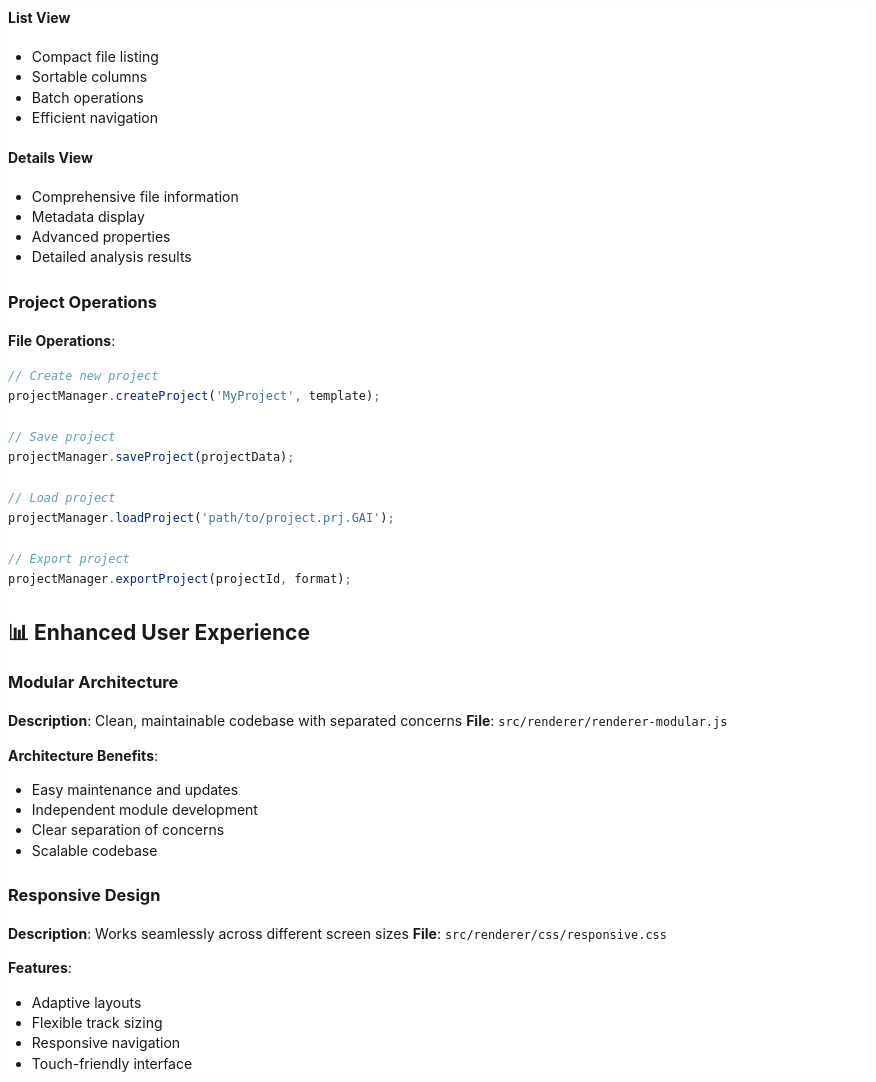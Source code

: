 #### List View
- Compact file listing
- Sortable columns
- Batch operations
- Efficient navigation

#### Details View
- Comprehensive file information
- Metadata display
- Advanced properties
- Detailed analysis results

### Project Operations

**File Operations**:
```javascript
// Create new project
projectManager.createProject('MyProject', template);

// Save project
projectManager.saveProject(projectData);

// Load project
projectManager.loadProject('path/to/project.prj.GAI');

// Export project
projectManager.exportProject(projectId, format);
```

## 📊 Enhanced User Experience

### Modular Architecture

**Description**: Clean, maintainable codebase with separated concerns
**File**: `src/renderer/renderer-modular.js`

**Architecture Benefits**:
- Easy maintenance and updates
- Independent module development
- Clear separation of concerns
- Scalable codebase

### Responsive Design

**Description**: Works seamlessly across different screen sizes
**File**: `src/renderer/css/responsive.css`

**Features**:
- Adaptive layouts
- Flexible track sizing
- Responsive navigation
- Touch-friendly interface
